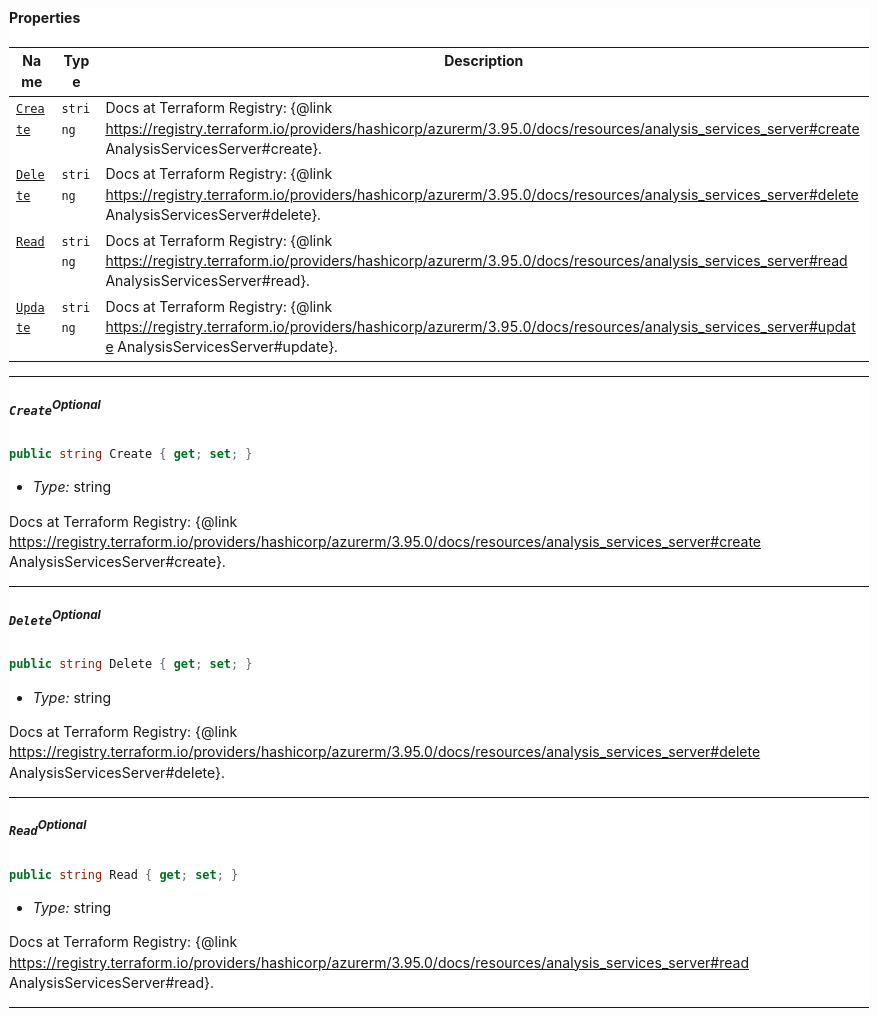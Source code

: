 #### Properties <a name="Properties" id="Properties"></a>

| **Name** | **Type** | **Description** |
| --- | --- | --- |
| <code><a href="#@cdktf/provider-azurerm.analysisServicesServer.AnalysisServicesServerTimeouts.property.create">Create</a></code> | <code>string</code> | Docs at Terraform Registry: {@link https://registry.terraform.io/providers/hashicorp/azurerm/3.95.0/docs/resources/analysis_services_server#create AnalysisServicesServer#create}. |
| <code><a href="#@cdktf/provider-azurerm.analysisServicesServer.AnalysisServicesServerTimeouts.property.delete">Delete</a></code> | <code>string</code> | Docs at Terraform Registry: {@link https://registry.terraform.io/providers/hashicorp/azurerm/3.95.0/docs/resources/analysis_services_server#delete AnalysisServicesServer#delete}. |
| <code><a href="#@cdktf/provider-azurerm.analysisServicesServer.AnalysisServicesServerTimeouts.property.read">Read</a></code> | <code>string</code> | Docs at Terraform Registry: {@link https://registry.terraform.io/providers/hashicorp/azurerm/3.95.0/docs/resources/analysis_services_server#read AnalysisServicesServer#read}. |
| <code><a href="#@cdktf/provider-azurerm.analysisServicesServer.AnalysisServicesServerTimeouts.property.update">Update</a></code> | <code>string</code> | Docs at Terraform Registry: {@link https://registry.terraform.io/providers/hashicorp/azurerm/3.95.0/docs/resources/analysis_services_server#update AnalysisServicesServer#update}. |

---

##### `Create`<sup>Optional</sup> <a name="Create" id="@cdktf/provider-azurerm.analysisServicesServer.AnalysisServicesServerTimeouts.property.create"></a>

```csharp
public string Create { get; set; }
```

- *Type:* string

Docs at Terraform Registry: {@link https://registry.terraform.io/providers/hashicorp/azurerm/3.95.0/docs/resources/analysis_services_server#create AnalysisServicesServer#create}.

---

##### `Delete`<sup>Optional</sup> <a name="Delete" id="@cdktf/provider-azurerm.analysisServicesServer.AnalysisServicesServerTimeouts.property.delete"></a>

```csharp
public string Delete { get; set; }
```

- *Type:* string

Docs at Terraform Registry: {@link https://registry.terraform.io/providers/hashicorp/azurerm/3.95.0/docs/resources/analysis_services_server#delete AnalysisServicesServer#delete}.

---

##### `Read`<sup>Optional</sup> <a name="Read" id="@cdktf/provider-azurerm.analysisServicesServer.AnalysisServicesServerTimeouts.property.read"></a>

```csharp
public string Read { get; set; }
```

- *Type:* string

Docs at Terraform Registry: {@link https://registry.terraform.io/providers/hashicorp/azurerm/3.95.0/docs/resources/analysis_services_server#read AnalysisServicesServer#read}.

---
